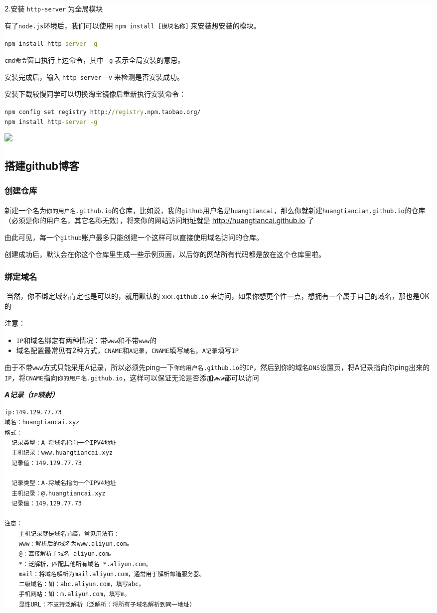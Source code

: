 2.安装 `http-server` 为全局模块

有了`node.js`环境后，我们可以使用 `npm install [模块名称]` 来安装想安装的模块。

```cmd
npm install http-server -g  
```

`cmd命令`窗口执行上边命令，其中 `-g` 表示全局安装的意思。

安装完成后，输入 `http-server -v` 来检测是否安装成功。

安装下载较慢同学可以切换淘宝镜像后重新执行安装命令：

```cmd
npm config set registry http://registry.npm.taobao.org/
npm install http-server -g
```

![](https://i.loli.net/2019/03/09/5c83c7bedc0b6.jpg)



## 搭建github博客

### 创建仓库

​	新建一个名为`你的用户名.github.io`的仓库，比如说，我的`github`用户名是`huangtiancai`，那么你就新建`huangtiancian.github.io`的仓库（必须是你的用户名，其它名称无效），将来你的网站访问地址就是 http://huangtiancai.github.io 了

​	由此可见，每一个`github`账户最多只能创建一个这样可以直接使用域名访问的仓库。

​	创建成功后，默认会在你这个仓库里生成一些示例页面，以后你的网站所有代码都是放在这个仓库里啦。

### 绑定域名

​	当然，你不绑定域名肯定也是可以的，就用默认的 `xxx.github.io` 来访问，如果你想更个性一点，想拥有一个属于自己的域名，那也是OK的

注意：

- `IP`和域名绑定有两种情况：带`www`和不带`www`的
- 域名配置最常见有2种方式，`CNAME`和`A记录`，`CNAME`填写`域名`，`A记录`填写`IP`

由于不带`www`方式只能采用A记录，所以必须先ping一下`你的用户名.github.io`的`IP`，然后到你的域名`DNS`设置页，将A记录指向你ping出来的`IP`，将`CNAME`指向`你的用户名.github.io`，这样可以保证无论是否添加`www`都可以访问

***A记录（`IP`映射）***

  ```
  ip:149.129.77.73
  域名：huangtiancai.xyz
  格式：
  	记录类型：A-将域名指向一个IPV4地址
  	主机记录：www.huangtiancai.xyz
  	记录值：149.129.77.73
  	
  	记录类型：A-将域名指向一个IPV4地址
  	主机记录：@.huangtiancai.xyz
  	记录值：149.129.77.73
  	
  注意：
      主机记录就是域名前缀，常见用法有：
      www：解析后的域名为www.aliyun.com。
      @：直接解析主域名 aliyun.com。
      *：泛解析，匹配其他所有域名 *.aliyun.com。
      mail：将域名解析为mail.aliyun.com，通常用于解析邮箱服务器。
      二级域名：如：abc.aliyun.com，填写abc。
      手机网站：如：m.aliyun.com，填写m。
      显性URL：不支持泛解析（泛解析：将所有子域名解析到同一地址）
  ```
